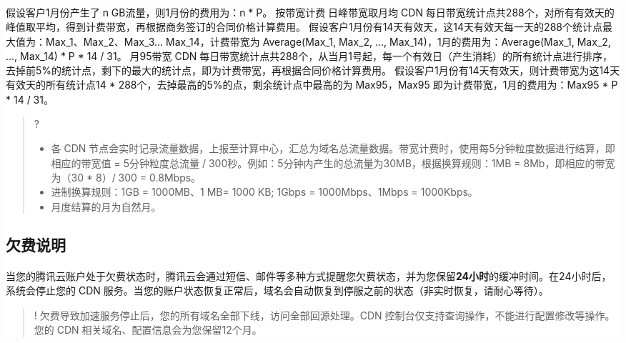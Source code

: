 <td>假设客户1月份产生了 n GB流量，则1月份的费用为：n * P。</td>
</tr>
<tr>
<td rowspan="2">按带宽计费</td>
<td>日峰带宽取月均</td>
<td>CDN 每日带宽统计点共288个，对所有有效天的峰值取平均，得到计费带宽，再根据商务签订的合同价格计算费用。</td>
<td>假设客户1月份有14天有效天，这14天有效天每一天的288个统计点最大值为：Max_1、Max_2、Max_3... Max_14，计费带宽为 Average(Max_1, Max_2, ..., Max_14)，1月的费用为：Average(Max_1, Max_2, ..., Max_14) * P * 14 / 31。</td>
</tr>
<tr>
<td>月95带宽</td>
<td>CDN 每日带宽统计点共288个，从当月1号起，每一个有效日（产生消耗）的所有统计点进行排序，去掉前5%的统计点，剩下的最大的统计点，即为计费带宽，再根据合同价格计算费用。</td>
<td>假设客户1月份有14天有效天，则计费带宽为这14天有效天的所有统计点14 * 288个，去掉最高的5%的点，剩余统计点中最高的为 Max95，Max95 即为计费带宽，1月的费用为：Max95 * P * 14 / 31。</td>
</tr>
</tbody></table>

> ?
>
> - 各 CDN 节点会实时记录流量数据，上报至计算中心，汇总为域名总流量数据。带宽计费时，使用每5分钟粒度数据进行结算，即相应的带宽值 = 5分钟粒度总流量 / 300秒。例如：5分钟内产生的总流量为30MB，根据换算规则：1MB = 8Mb，即相应的带宽为（30 * 8）/ 300 = 0.8Mbps。
> - 进制换算规则：1GB = 1000MB、1 MB= 1000 KB; 1Gbps = 1000Mbps、1Mbps = 1000Kbps。
> - 月度结算的月为自然月。


## 欠费说明

当您的腾讯云账户处于欠费状态时，腾讯云会通过短信、邮件等多种方式提醒您欠费状态，并为您保留**24小时**的缓冲时间。在24小时后，系统会停止您的 CDN 服务。当您的账户状态恢复正常后，域名会自动恢复到停服之前的状态（非实时恢复，请耐心等待）。

> ! 欠费导致加速服务停止后，您的所有域名全部下线，访问全部回源处理。CDN 控制台仅支持查询操作，不能进行配置修改等操作。您的 CDN 相关域名、配置信息会为您保留12个月。
